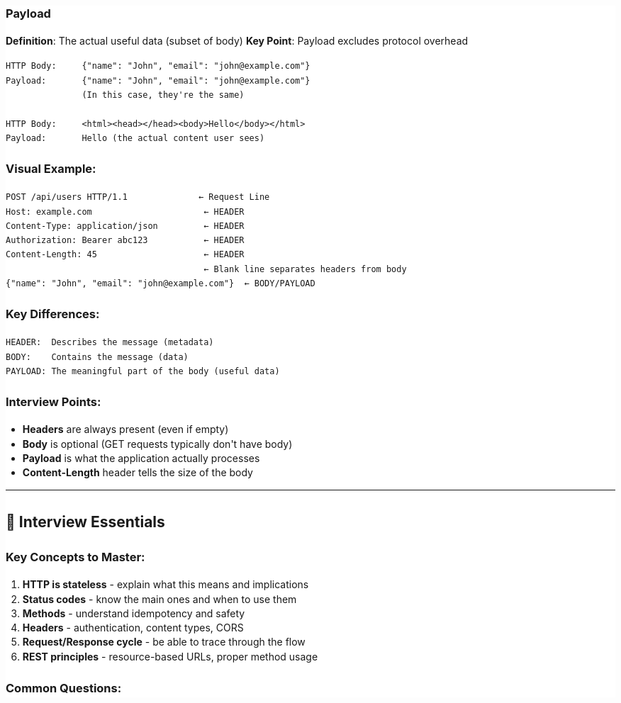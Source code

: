 ### **Payload**
**Definition**: The actual useful data (subset of body)
**Key Point**: Payload excludes protocol overhead

```
HTTP Body:     {"name": "John", "email": "john@example.com"}
Payload:       {"name": "John", "email": "john@example.com"}
               (In this case, they're the same)

HTTP Body:     <html><head></head><body>Hello</body></html>
Payload:       Hello (the actual content user sees)
```

### **Visual Example:**
```
POST /api/users HTTP/1.1              ← Request Line
Host: example.com                      ← HEADER
Content-Type: application/json         ← HEADER
Authorization: Bearer abc123           ← HEADER
Content-Length: 45                     ← HEADER
                                       ← Blank line separates headers from body
{"name": "John", "email": "john@example.com"}  ← BODY/PAYLOAD
```

### **Key Differences:**
```
HEADER:  Describes the message (metadata)
BODY:    Contains the message (data)
PAYLOAD: The meaningful part of the body (useful data)
```

### **Interview Points:**
- **Headers** are always present (even if empty)
- **Body** is optional (GET requests typically don't have body)
- **Payload** is what the application actually processes
- **Content-Length** header tells the size of the body

---

## 🎯 Interview Essentials

### **Key Concepts to Master:**

1. **HTTP is stateless** - explain what this means and implications
2. **Status codes** - know the main ones and when to use them
3. **Methods** - understand idempotency and safety
4. **Headers** - authentication, content types, CORS
5. **Request/Response cycle** - be able to trace through the flow
6. **REST principles** - resource-based URLs, proper method usage

### **Common Questions:**
